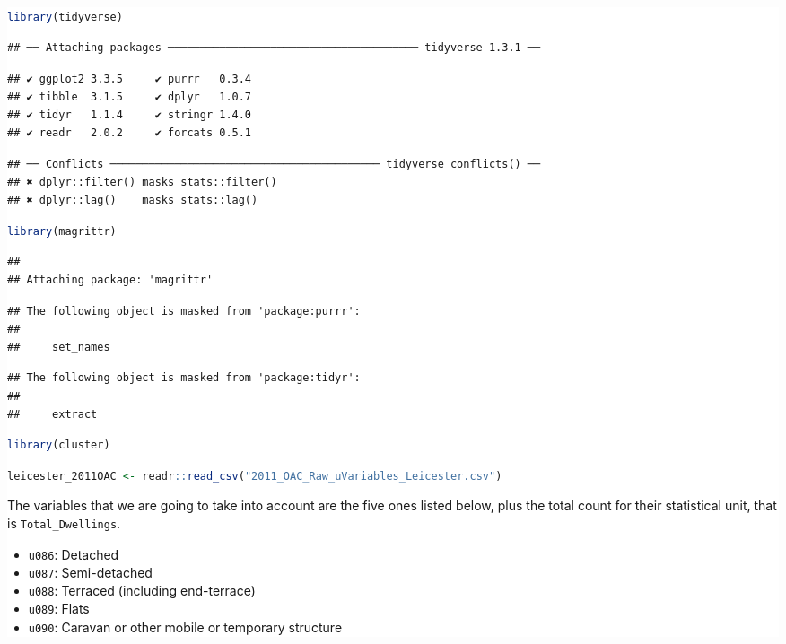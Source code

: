 
```r
library(tidyverse)
```

```
## ── Attaching packages ─────────────────────────────────────── tidyverse 1.3.1 ──
```

```
## ✔ ggplot2 3.3.5     ✔ purrr   0.3.4
## ✔ tibble  3.1.5     ✔ dplyr   1.0.7
## ✔ tidyr   1.1.4     ✔ stringr 1.4.0
## ✔ readr   2.0.2     ✔ forcats 0.5.1
```

```
## ── Conflicts ────────────────────────────────────────── tidyverse_conflicts() ──
## ✖ dplyr::filter() masks stats::filter()
## ✖ dplyr::lag()    masks stats::lag()
```

```r
library(magrittr)
```

```
## 
## Attaching package: 'magrittr'
```

```
## The following object is masked from 'package:purrr':
## 
##     set_names
```

```
## The following object is masked from 'package:tidyr':
## 
##     extract
```

```r
library(cluster)
```


```r
leicester_2011OAC <- readr::read_csv("2011_OAC_Raw_uVariables_Leicester.csv")
```



The variables that we are going to take into account are the five ones listed below, plus the total count for their statistical unit, that is `Total_Dwellings`.

- `u086`: Detached
- `u087`: Semi-detached
- `u088`: Terraced (including end-terrace)
- `u089`: Flats
- `u090`: Caravan or other mobile or temporary structure
